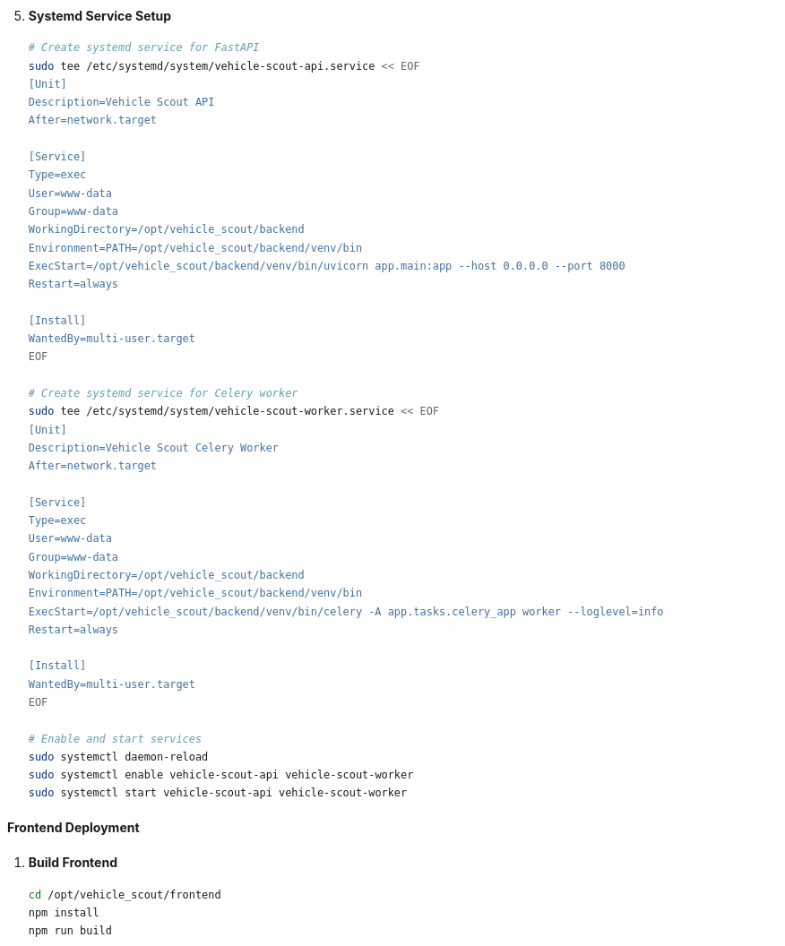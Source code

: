 5. **Systemd Service Setup**
   ```bash
   # Create systemd service for FastAPI
   sudo tee /etc/systemd/system/vehicle-scout-api.service << EOF
   [Unit]
   Description=Vehicle Scout API
   After=network.target
   
   [Service]
   Type=exec
   User=www-data
   Group=www-data
   WorkingDirectory=/opt/vehicle_scout/backend
   Environment=PATH=/opt/vehicle_scout/backend/venv/bin
   ExecStart=/opt/vehicle_scout/backend/venv/bin/uvicorn app.main:app --host 0.0.0.0 --port 8000
   Restart=always
   
   [Install]
   WantedBy=multi-user.target
   EOF
   
   # Create systemd service for Celery worker
   sudo tee /etc/systemd/system/vehicle-scout-worker.service << EOF
   [Unit]
   Description=Vehicle Scout Celery Worker
   After=network.target
   
   [Service]
   Type=exec
   User=www-data
   Group=www-data
   WorkingDirectory=/opt/vehicle_scout/backend
   Environment=PATH=/opt/vehicle_scout/backend/venv/bin
   ExecStart=/opt/vehicle_scout/backend/venv/bin/celery -A app.tasks.celery_app worker --loglevel=info
   Restart=always
   
   [Install]
   WantedBy=multi-user.target
   EOF
   
   # Enable and start services
   sudo systemctl daemon-reload
   sudo systemctl enable vehicle-scout-api vehicle-scout-worker
   sudo systemctl start vehicle-scout-api vehicle-scout-worker
   ```

#### Frontend Deployment

1. **Build Frontend**
   ```bash
   cd /opt/vehicle_scout/frontend
   npm install
   npm run build
   ```
